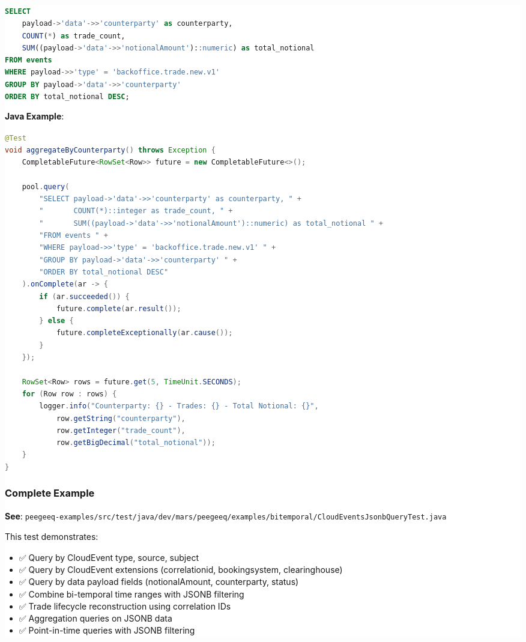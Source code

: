 ```sql
SELECT
    payload->'data'->>'counterparty' as counterparty,
    COUNT(*) as trade_count,
    SUM((payload->'data'->>'notionalAmount')::numeric) as total_notional
FROM events
WHERE payload->>'type' = 'backoffice.trade.new.v1'
GROUP BY payload->'data'->>'counterparty'
ORDER BY total_notional DESC;
```

**Java Example**:
```java
@Test
void aggregateByCounterparty() throws Exception {
    CompletableFuture<RowSet<Row>> future = new CompletableFuture<>();

    pool.query(
        "SELECT payload->'data'->>'counterparty' as counterparty, " +
        "       COUNT(*)::integer as trade_count, " +
        "       SUM((payload->'data'->>'notionalAmount')::numeric) as total_notional " +
        "FROM events " +
        "WHERE payload->>'type' = 'backoffice.trade.new.v1' " +
        "GROUP BY payload->'data'->>'counterparty' " +
        "ORDER BY total_notional DESC"
    ).onComplete(ar -> {
        if (ar.succeeded()) {
            future.complete(ar.result());
        } else {
            future.completeExceptionally(ar.cause());
        }
    });

    RowSet<Row> rows = future.get(5, TimeUnit.SECONDS);
    for (Row row : rows) {
        logger.info("Counterparty: {} - Trades: {} - Total Notional: {}",
            row.getString("counterparty"),
            row.getInteger("trade_count"),
            row.getBigDecimal("total_notional"));
    }
}
```

### Complete Example

**See**: `peegeeq-examples/src/test/java/dev/mars/peegeeq/examples/bitemporal/CloudEventsJsonbQueryTest.java`

This test demonstrates:
- ✅ Query by CloudEvent type, source, subject
- ✅ Query by CloudEvent extensions (correlationid, bookingsystem, clearinghouse)
- ✅ Query by data payload fields (notionalAmount, counterparty, status)
- ✅ Combine bi-temporal time ranges with JSONB filtering
- ✅ Trade lifecycle reconstruction using correlation IDs
- ✅ Aggregation queries on JSONB data
- ✅ Point-in-time queries with JSONB filtering
